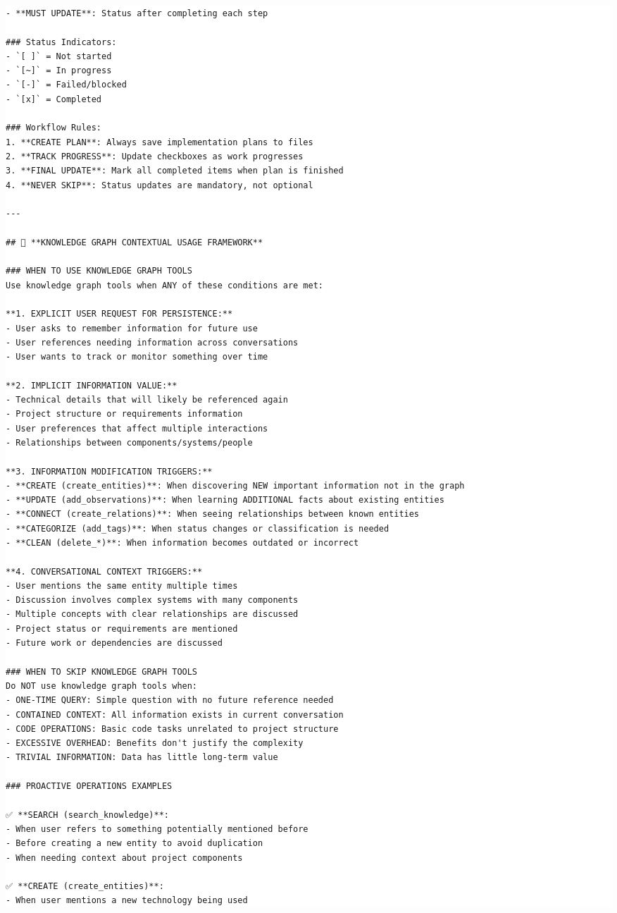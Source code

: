 ```
- **MUST UPDATE**: Status after completing each step

### Status Indicators:
- `[ ]` = Not started
- `[~]` = In progress
- `[-]` = Failed/blocked
- `[x]` = Completed

### Workflow Rules:
1. **CREATE PLAN**: Always save implementation plans to files
2. **TRACK PROGRESS**: Update checkboxes as work progresses
3. **FINAL UPDATE**: Mark all completed items when plan is finished
4. **NEVER SKIP**: Status updates are mandatory, not optional

---

## 🧠 **KNOWLEDGE GRAPH CONTEXTUAL USAGE FRAMEWORK**

### WHEN TO USE KNOWLEDGE GRAPH TOOLS
Use knowledge graph tools when ANY of these conditions are met:

**1. EXPLICIT USER REQUEST FOR PERSISTENCE:**
- User asks to remember information for future use
- User references needing information across conversations
- User wants to track or monitor something over time

**2. IMPLICIT INFORMATION VALUE:**
- Technical details that will likely be referenced again
- Project structure or requirements information
- User preferences that affect multiple interactions
- Relationships between components/systems/people

**3. INFORMATION MODIFICATION TRIGGERS:**
- **CREATE (create_entities)**: When discovering NEW important information not in the graph
- **UPDATE (add_observations)**: When learning ADDITIONAL facts about existing entities
- **CONNECT (create_relations)**: When seeing relationships between known entities
- **CATEGORIZE (add_tags)**: When status changes or classification is needed
- **CLEAN (delete_*)**: When information becomes outdated or incorrect

**4. CONVERSATIONAL CONTEXT TRIGGERS:**
- User mentions the same entity multiple times
- Discussion involves complex systems with many components
- Multiple concepts with clear relationships are discussed
- Project status or requirements are mentioned
- Future work or dependencies are discussed

### WHEN TO SKIP KNOWLEDGE GRAPH TOOLS
Do NOT use knowledge graph tools when:
- ONE-TIME QUERY: Simple question with no future reference needed
- CONTAINED CONTEXT: All information exists in current conversation
- CODE OPERATIONS: Basic code tasks unrelated to project structure
- EXCESSIVE OVERHEAD: Benefits don't justify the complexity
- TRIVIAL INFORMATION: Data has little long-term value

### PROACTIVE OPERATIONS EXAMPLES

✅ **SEARCH (search_knowledge)**:
- When user refers to something potentially mentioned before
- Before creating a new entity to avoid duplication
- When needing context about project components

✅ **CREATE (create_entities)**:
- When user mentions a new technology being used
```